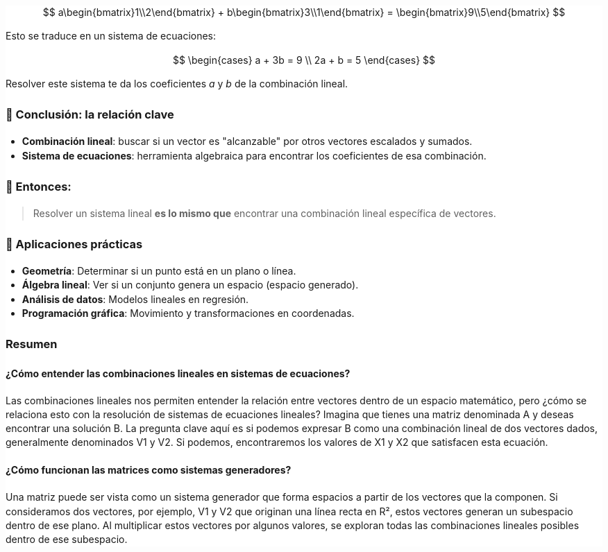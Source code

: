 $$
a\begin{bmatrix}1\\2\end{bmatrix} + b\begin{bmatrix}3\\1\end{bmatrix} = \begin{bmatrix}9\\5\end{bmatrix}
$$

Esto se traduce en un sistema de ecuaciones:

$$
\begin{cases}
a + 3b = 9 \\
2a + b = 5
\end{cases}
$$

Resolver este sistema te da los coeficientes $a$ y $b$ de la combinación lineal.

### 🧠 Conclusión: la relación clave

* **Combinación lineal**: buscar si un vector es "alcanzable" por otros vectores escalados y sumados.
* **Sistema de ecuaciones**: herramienta algebraica para encontrar los coeficientes de esa combinación.

### 📌 Entonces:

> Resolver un sistema lineal **es lo mismo que** encontrar una combinación lineal específica de vectores.

### 🚀 Aplicaciones prácticas

* **Geometría**: Determinar si un punto está en un plano o línea.
* **Álgebra lineal**: Ver si un conjunto genera un espacio (espacio generado).
* **Análisis de datos**: Modelos lineales en regresión.
* **Programación gráfica**: Movimiento y transformaciones en coordenadas.

### Resumen

#### ¿Cómo entender las combinaciones lineales en sistemas de ecuaciones?

Las combinaciones lineales nos permiten entender la relación entre vectores dentro de un espacio matemático, pero ¿cómo se relaciona esto con la resolución de sistemas de ecuaciones lineales? Imagina que tienes una matriz denominada A y deseas encontrar una solución B. La pregunta clave aquí es si podemos expresar B como una combinación lineal de dos vectores dados, generalmente denominados V1 y V2. Si podemos, encontraremos los valores de X1 y X2 que satisfacen esta ecuación.

#### ¿Cómo funcionan las matrices como sistemas generadores?

Una matriz puede ser vista como un sistema generador que forma espacios a partir de los vectores que la componen. Si consideramos dos vectores, por ejemplo, V1 y V2 que originan una línea recta en R², estos vectores generan un subespacio dentro de ese plano. Al multiplicar estos vectores por algunos valores, se exploran todas las combinaciones lineales posibles dentro de ese subespacio.
